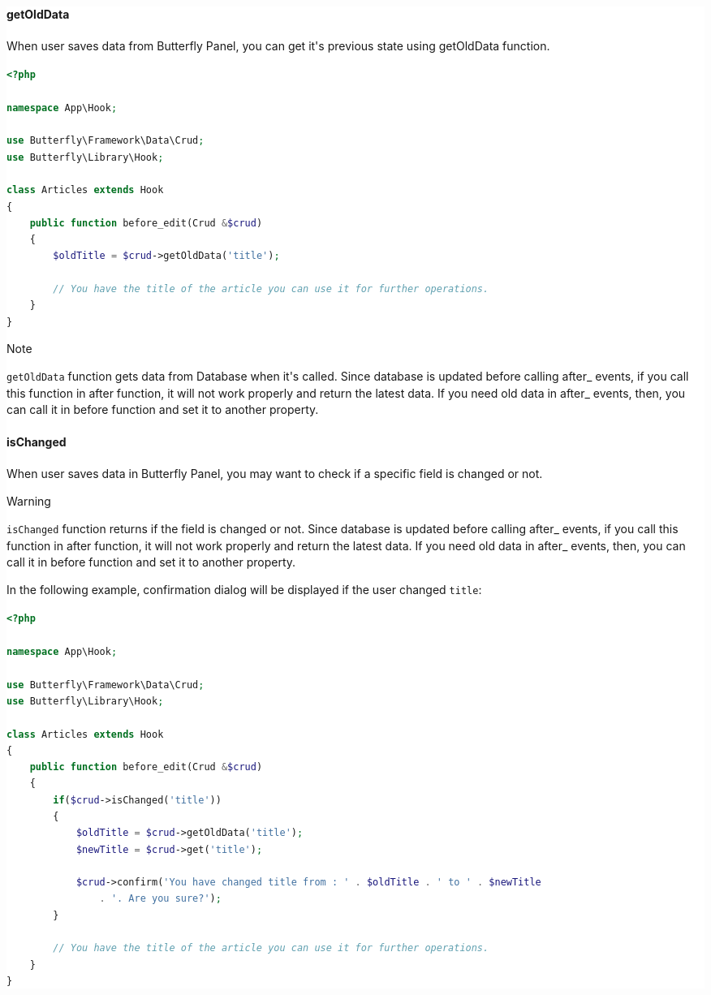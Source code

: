 #### getOldData

When user saves data from Butterfly Panel, you can get it's previous state using getOldData function.

```php
<?php

namespace App\Hook;

use Butterfly\Framework\Data\Crud;
use Butterfly\Library\Hook;

class Articles extends Hook
{
    public function before_edit(Crud &$crud)
    {
        $oldTitle = $crud->getOldData('title');

        // You have the title of the article you can use it for further operations.
    }
}
```

> [!NOTE]
> `getOldData` function gets data from Database when it's called. Since database is updated before calling after_ events, if you call this function in after function, it will not work properly and return the latest data. If you need old data in after_ events, then, you can call it in before function and set it to another property.

#### isChanged

When user saves data in Butterfly Panel, you may want to check if a specific field is changed or not.  

> [!WARNING]
> `isChanged` function returns if the field is changed or not. Since database is updated before calling after_ events, if you call this function in after function, it will not work properly and return the latest data. If you need old data in after_ events, then, you can call it in before function and set it to another property.

In the following example, confirmation dialog will be displayed if the user changed `title`:

```php
<?php

namespace App\Hook;

use Butterfly\Framework\Data\Crud;
use Butterfly\Library\Hook;

class Articles extends Hook
{
    public function before_edit(Crud &$crud)
    {
        if($crud->isChanged('title'))
        {
            $oldTitle = $crud->getOldData('title');
            $newTitle = $crud->get('title');
        
            $crud->confirm('You have changed title from : ' . $oldTitle . ' to ' . $newTitle 
                . '. Are you sure?');
        }

        // You have the title of the article you can use it for further operations.
    }
}
```